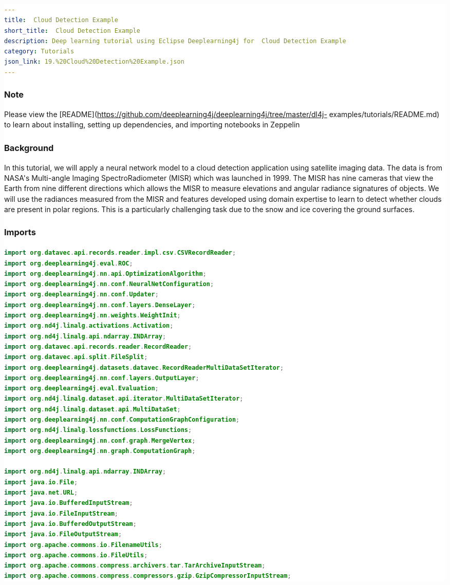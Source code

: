 ```yaml
---
title:  Cloud Detection Example
short_title:  Cloud Detection Example
description: Deep learning tutorial using Eclipse Deeplearning4j for  Cloud Detection Example
category: Tutorials
json_link: 19.%20Cloud%20Detection%20Example.json
---
```


### Note

Please view the
[README](https://github.com/deeplearning4j/deeplearning4j/tree/master/dl4j-
examples/tutorials/README.md) to learn about installing, setting up
dependencies, and importing notebooks in Zeppelin

### Background

In this tutorial, we will apply a neural network model to a cloud detection
application using satellite imaging data. The data is from NASA's Multi-angle
Imaging SpectroRadiometer (MISR) which was launched in 1999. The MISR has nine
cameras that view the Earth from nine different directions which allows the MISR
to measure elevations and angular radiance signatures of objects. We will use
the radiances measured from the MISR and features developed using domain
expertise to learn to detect whether clouds are present in polar regions. This
is a particularly challenging task due to the snow and ice covering the ground
surfaces.

### Imports

```java
import org.datavec.api.records.reader.impl.csv.CSVRecordReader;
import org.deeplearning4j.eval.ROC;
import org.deeplearning4j.nn.api.OptimizationAlgorithm;
import org.deeplearning4j.nn.conf.NeuralNetConfiguration;
import org.deeplearning4j.nn.conf.Updater;
import org.deeplearning4j.nn.conf.layers.DenseLayer;
import org.deeplearning4j.nn.weights.WeightInit;
import org.nd4j.linalg.activations.Activation;
import org.nd4j.linalg.api.ndarray.INDArray;
import org.datavec.api.records.reader.RecordReader;
import org.datavec.api.split.FileSplit;
import org.deeplearning4j.datasets.datavec.RecordReaderMultiDataSetIterator;
import org.deeplearning4j.nn.conf.layers.OutputLayer;
import org.deeplearning4j.eval.Evaluation;
import org.nd4j.linalg.dataset.api.iterator.MultiDataSetIterator;
import org.nd4j.linalg.dataset.api.MultiDataSet;
import org.deeplearning4j.nn.conf.ComputationGraphConfiguration;
import org.nd4j.linalg.lossfunctions.LossFunctions;
import org.deeplearning4j.nn.conf.graph.MergeVertex;
import org.deeplearning4j.nn.graph.ComputationGraph;

import org.nd4j.linalg.api.ndarray.INDArray;
import java.io.File;
import java.net.URL;
import java.io.BufferedInputStream;
import java.io.FileInputStream;
import java.io.BufferedOutputStream;
import java.io.FileOutputStream;
import org.apache.commons.io.FilenameUtils;
import org.apache.commons.io.FileUtils;
import org.apache.commons.compress.archivers.tar.TarArchiveInputStream;
import org.apache.commons.compress.compressors.gzip.GzipCompressorInputStream;
```
